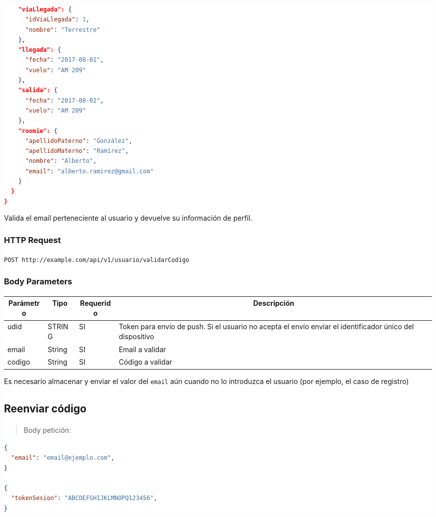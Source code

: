 ```json
    "viaLlegada": {
      "idViaLlegada": 1,
      "nombre": "Terrestre"
    },
    "llegada": {
      "fecha": "2017-08-01",
      "vuelo": "AM 209"
    },
    "salida": {
      "fecha": "2017-08-02",
      "vuelo": "AM 209"
    },
    "roomie": {
      "apellidoPaterno": "González",
      "apellidoMaterno": "Ramírez",
      "nombre": "Alberto",
      "email": "alberto.ramirez@gmail.com"
    }
  }
}
```

Valida el email perteneciente al usuario y devuelve su información de perfil.

### HTTP Request

`POST http://example.com/api/v1/usuario/validarCodigo`

### Body Parameters

Parámetro | Tipo | Requerido | Descripción
--------- | ----------- | ----------- | -----------
udid | STRING | SI | Token para envio de push. Si el usuario no acepta el envío enviar el identificador único del dispositivo
email | String | SI | Email a validar
codigo | String | SI | Código a validar

<aside class="notice">
Es necesario almacenar y enviar el valor del <code>email</code> aún cuando no lo introduzca el usuario (por ejemplo, el caso de registro)
</aside>

## Reenviar código

> Body petición:

```json
{
  "email": "email@ejemplo.com",
}

{
  "tokenSesion": "ABCDEFGHIJKLMNOPQ123456",
}
```
